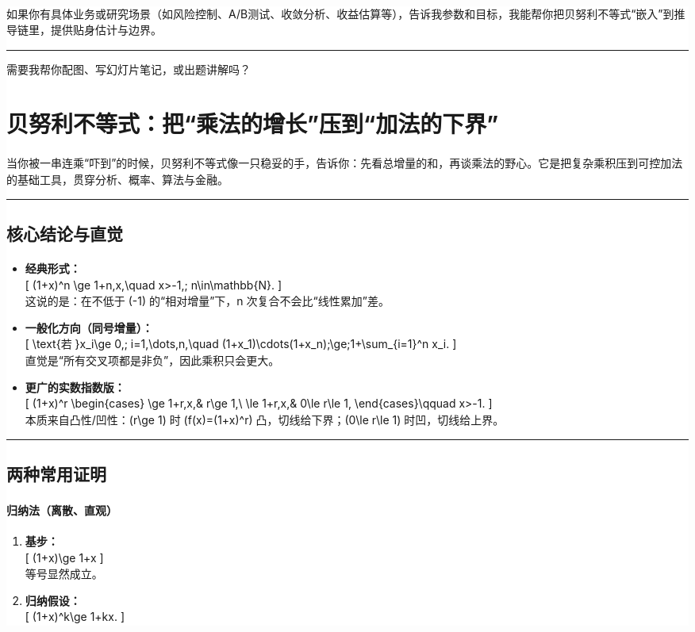 
如果你有具体业务或研究场景（如风险控制、A/B测试、收敛分析、收益估算等），告诉我参数和目标，我能帮你把贝努利不等式“嵌入”到推导链里，提供贴身估计与边界。

---

需要我帮你配图、写幻灯片笔记，或出题讲解吗？



# 贝努利不等式：把“乘法的增长”压到“加法的下界”

当你被一串连乘“吓到”的时候，贝努利不等式像一只稳妥的手，告诉你：先看总增量的和，再谈乘法的野心。它是把复杂乘积压到可控加法的基础工具，贯穿分析、概率、算法与金融。

---

## 核心结论与直觉

- **经典形式：**  
  \[
  (1+x)^n \ge 1+n\,x,\quad x>-1,\; n\in\mathbb{N}.
  \]  
  这说的是：在不低于 \(-1\) 的“相对增量”下，n 次复合不会比“线性累加”差。

- **一般化方向（同号增量）：**  
  \[
  \text{若 }x_i\ge 0,\; i=1,\dots,n,\quad (1+x_1)\cdots(1+x_n)\;\ge\;1+\sum_{i=1}^n x_i.
  \]  
  直觉是“所有交叉项都是非负”，因此乘积只会更大。

- **更广的实数指数版：**  
  \[
  (1+x)^r \begin{cases}
  \ge 1+r\,x,& r\ge 1,\\
  \le 1+r\,x,& 0\le r\le 1,
  \end{cases}\qquad x>-1.
  \]  
  本质来自凸性/凹性：\(r\ge 1\) 时 \(f(x)=(1+x)^r\) 凸，切线给下界；\(0\le r\le 1\) 时凹，切线给上界。

---

## 两种常用证明

#### 归纳法（离散、直观）

1. **基步：**  
   \[
   (1+x)\ge 1+x
   \]  
   等号显然成立。

2. **归纳假设：**  
   \[
   (1+x)^k\ge 1+kx.
   \]
